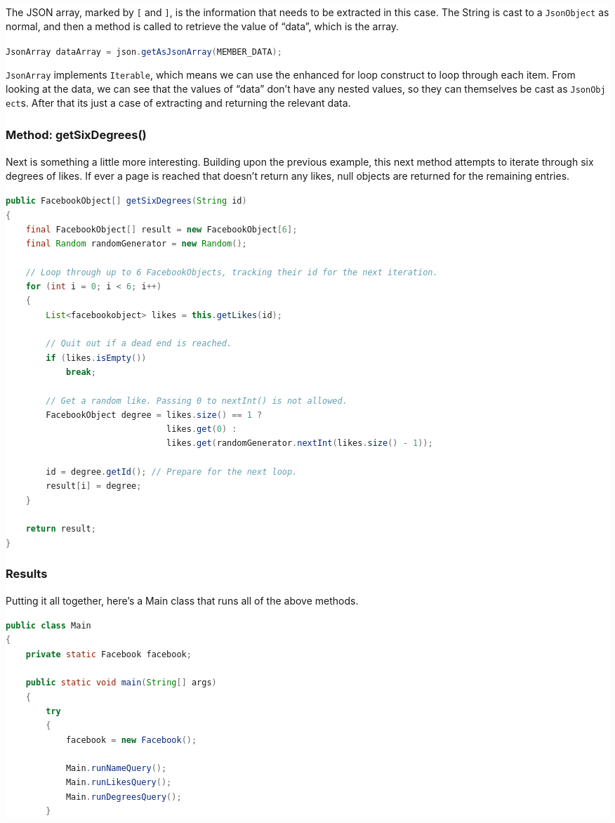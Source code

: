 The JSON array, marked by `[` and `]`, is the information that needs to be extracted in this case.
The String is cast to a `JsonObject` as normal, and then a method is called to retrieve the value of “data”, which is the array.

```java
JsonArray dataArray = json.getAsJsonArray(MEMBER_DATA);
```

`JsonArray` implements `Iterable`, which means we can use the enhanced for loop construct to loop through each item.
From looking at the data, we can see that the values of “data” don’t have any nested values, so they can themselves be cast as `JsonObject`s. After that its just a case of extracting and returning the relevant data.

### Method: getSixDegrees()

Next is something a little more interesting. Building upon the previous example, this next method attempts to iterate through six degrees of likes. If ever a page is reached that doesn’t return any likes, null objects are returned for the remaining entries.

```java
public FacebookObject[] getSixDegrees(String id)
{
    final FacebookObject[] result = new FacebookObject[6];
    final Random randomGenerator = new Random();
 
    // Loop through up to 6 FacebookObjects, tracking their id for the next iteration.
    for (int i = 0; i < 6; i++)
    {
        List<facebookobject> likes = this.getLikes(id);
 
        // Quit out if a dead end is reached.
        if (likes.isEmpty()) 
            break;
 
        // Get a random like. Passing 0 to nextInt() is not allowed.
        FacebookObject degree = likes.size() == 1 ? 
                                likes.get(0) : 
                                likes.get(randomGenerator.nextInt(likes.size() - 1));
 
        id = degree.getId(); // Prepare for the next loop.
        result[i] = degree;
    }
 
    return result;
}
```

### Results

Putting it all together, here’s a Main class that runs all of the above methods.

```java
public class Main
{
    private static Facebook facebook;
 
    public static void main(String[] args)
    {
        try
        {
            facebook = new Facebook();
 
            Main.runNameQuery();
            Main.runLikesQuery();
            Main.runDegreesQuery();
        }
```